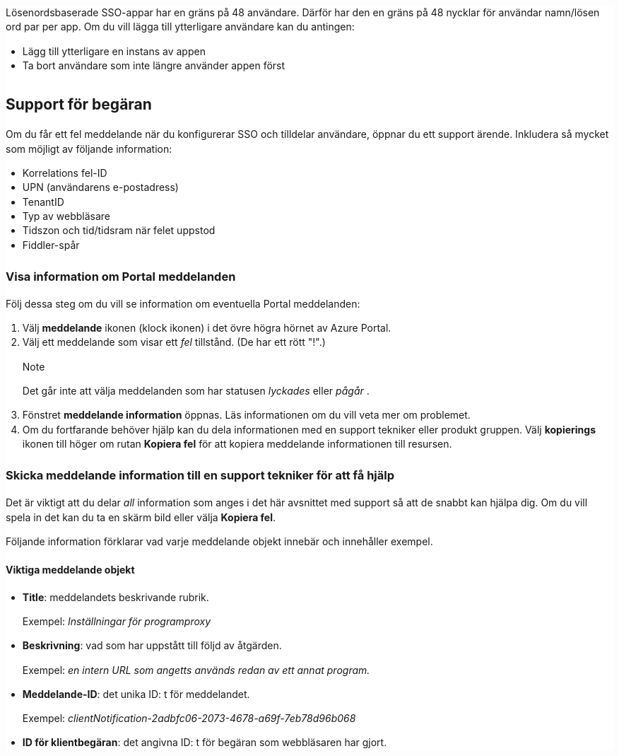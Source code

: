 Lösenordsbaserade SSO-appar har en gräns på 48 användare. Därför har den en gräns på 48 nycklar för användar namn/lösen ord par per app.
Om du vill lägga till ytterligare användare kan du antingen:
-   Lägg till ytterligare en instans av appen
-   Ta bort användare som inte längre använder appen först

## <a name="request-support"></a>Support för begäran 
Om du får ett fel meddelande när du konfigurerar SSO och tilldelar användare, öppnar du ett support ärende. Inkludera så mycket som möjligt av följande information:

-   Korrelations fel-ID
-   UPN (användarens e-postadress)
-   TenantID
-   Typ av webbläsare
-   Tidszon och tid/tidsram när felet uppstod
-   Fiddler-spår

### <a name="view-portal-notification-details"></a>Visa information om Portal meddelanden

Följ dessa steg om du vill se information om eventuella Portal meddelanden:
1. Välj **meddelande** ikonen (klock ikonen) i det övre högra hörnet av Azure Portal.
2. Välj ett meddelande som visar ett *fel* tillstånd. (De har ett rött "!".)
   > [!NOTE]
   > Det går inte att välja meddelanden som har statusen *lyckades* eller *pågår* .
3. Fönstret **meddelande information** öppnas. Läs informationen om du vill veta mer om problemet.
5. Om du fortfarande behöver hjälp kan du dela informationen med en support tekniker eller produkt gruppen. Välj **kopierings** ikonen till höger om rutan **Kopiera fel** för att kopiera meddelande informationen till resursen.

### <a name="send-notification-details-to-a-support-engineer-to-get-help"></a>Skicka meddelande information till en support tekniker för att få hjälp

Det är viktigt att du delar *all* information som anges i det här avsnittet med support så att de snabbt kan hjälpa dig. Om du vill spela in det kan du ta en skärm bild eller välja **Kopiera fel**.

Följande information förklarar vad varje meddelande objekt innebär och innehåller exempel.

#### <a name="essential-notification-items"></a>Viktiga meddelande objekt

- **Title**: meddelandets beskrivande rubrik.

   Exempel: *Inställningar för programproxy*

- **Beskrivning**: vad som har uppstått till följd av åtgärden.

   Exempel: *en intern URL som angetts används redan av ett annat program.*

- **Meddelande-ID**: det unika ID: t för meddelandet.

    Exempel: *clientNotification-2adbfc06-2073-4678-a69f-7eb78d96b068*

- **ID för klientbegäran**: det angivna ID: t för begäran som webbläsaren har gjort.
